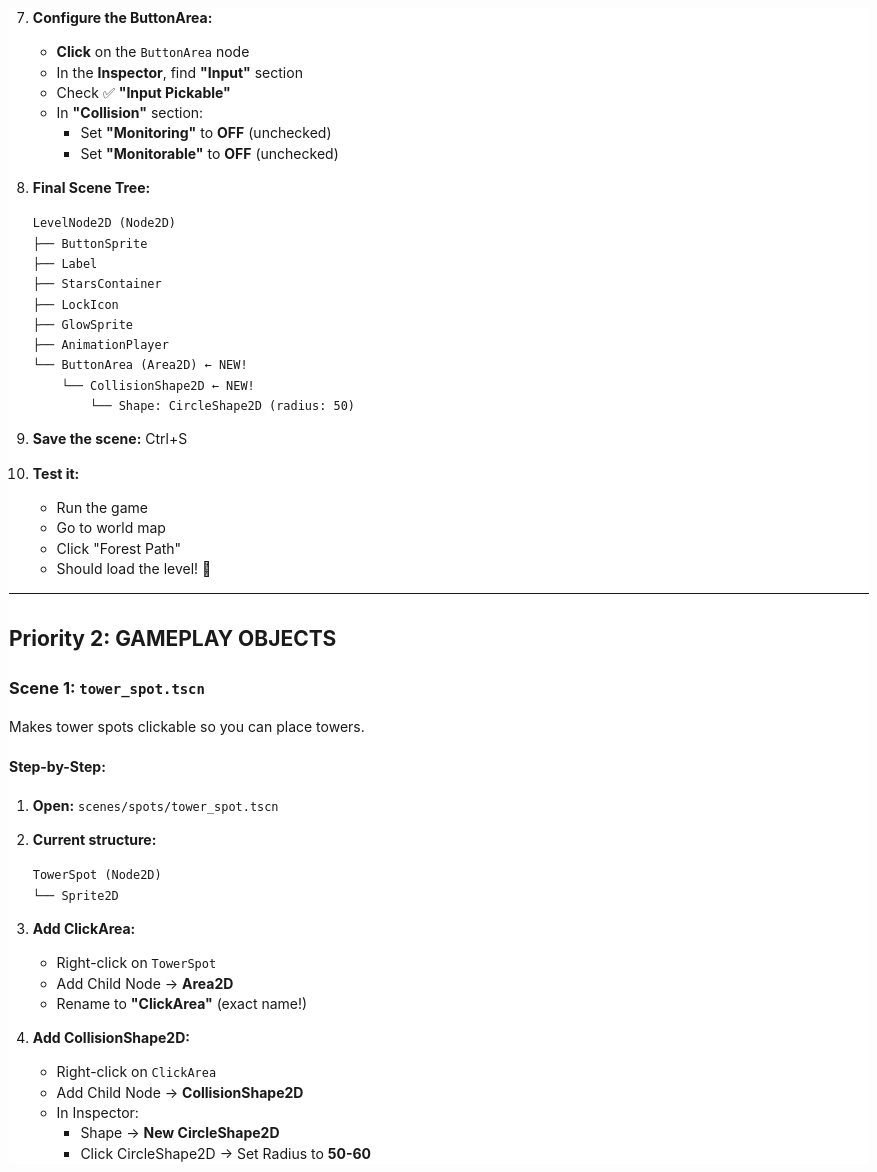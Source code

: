 7. **Configure the ButtonArea:**
   - **Click** on the `ButtonArea` node
   - In the **Inspector**, find **"Input"** section
   - Check ✅ **"Input Pickable"**
   - In **"Collision"** section:
     - Set **"Monitoring"** to **OFF** (unchecked)
     - Set **"Monitorable"** to **OFF** (unchecked)

8. **Final Scene Tree:**
   ```
   LevelNode2D (Node2D)
   ├── ButtonSprite
   ├── Label
   ├── StarsContainer
   ├── LockIcon
   ├── GlowSprite
   ├── AnimationPlayer
   └── ButtonArea (Area2D) ← NEW!
       └── CollisionShape2D ← NEW!
           └── Shape: CircleShape2D (radius: 50)
   ```

9. **Save the scene:** Ctrl+S

10. **Test it:**
    - Run the game
    - Go to world map
    - Click "Forest Path"
    - Should load the level! 🎉

---

## Priority 2: GAMEPLAY OBJECTS

### Scene 1: `tower_spot.tscn`

Makes tower spots clickable so you can place towers.

#### Step-by-Step:

1. **Open:** `scenes/spots/tower_spot.tscn`

2. **Current structure:**
   ```
   TowerSpot (Node2D)
   └── Sprite2D
   ```

3. **Add ClickArea:**
   - Right-click on `TowerSpot`
   - Add Child Node → **Area2D**
   - Rename to **"ClickArea"** (exact name!)

4. **Add CollisionShape2D:**
   - Right-click on `ClickArea`
   - Add Child Node → **CollisionShape2D**
   - In Inspector:
     - Shape → **New CircleShape2D**
     - Click CircleShape2D → Set Radius to **50-60**
